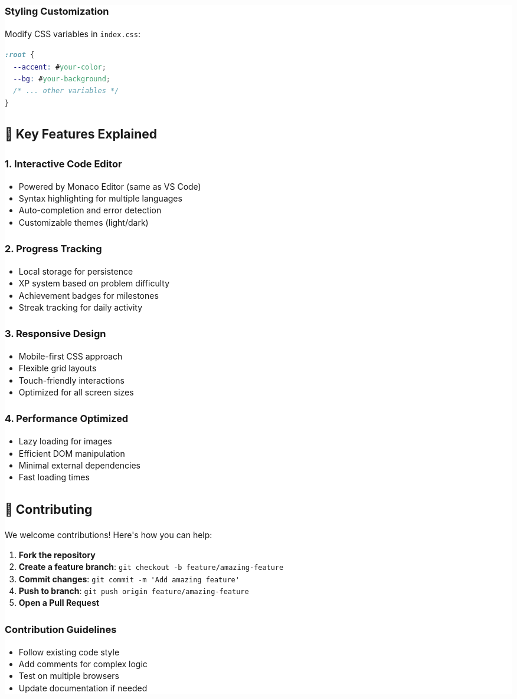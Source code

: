 ### Styling Customization
Modify CSS variables in `index.css`:

```css
:root {
  --accent: #your-color;
  --bg: #your-background;
  /* ... other variables */
}
```

## 🌟 Key Features Explained

### 1. **Interactive Code Editor**
- Powered by Monaco Editor (same as VS Code)
- Syntax highlighting for multiple languages
- Auto-completion and error detection
- Customizable themes (light/dark)

### 2. **Progress Tracking**
- Local storage for persistence
- XP system based on problem difficulty
- Achievement badges for milestones
- Streak tracking for daily activity

### 3. **Responsive Design**
- Mobile-first CSS approach
- Flexible grid layouts
- Touch-friendly interactions
- Optimized for all screen sizes

### 4. **Performance Optimized**
- Lazy loading for images
- Efficient DOM manipulation
- Minimal external dependencies
- Fast loading times

## 🤝 Contributing

We welcome contributions! Here's how you can help:

1. **Fork the repository**
2. **Create a feature branch**: `git checkout -b feature/amazing-feature`
3. **Commit changes**: `git commit -m 'Add amazing feature'`
4. **Push to branch**: `git push origin feature/amazing-feature`
5. **Open a Pull Request**

### Contribution Guidelines
- Follow existing code style
- Add comments for complex logic
- Test on multiple browsers
- Update documentation if needed
